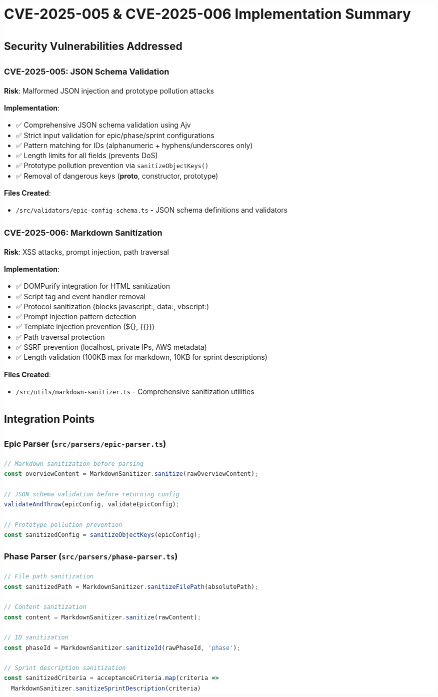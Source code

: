 # CVE-2025-005 & CVE-2025-006 Implementation Summary

## Security Vulnerabilities Addressed

### CVE-2025-005: JSON Schema Validation
**Risk**: Malformed JSON injection and prototype pollution attacks

**Implementation**:
- ✅ Comprehensive JSON schema validation using Ajv
- ✅ Strict input validation for epic/phase/sprint configurations
- ✅ Pattern matching for IDs (alphanumeric + hyphens/underscores only)
- ✅ Length limits for all fields (prevents DoS)
- ✅ Prototype pollution prevention via `sanitizeObjectKeys()`
- ✅ Removal of dangerous keys (__proto__, constructor, prototype)

**Files Created**:
- `/src/validators/epic-config-schema.ts` - JSON schema definitions and validators

### CVE-2025-006: Markdown Sanitization
**Risk**: XSS attacks, prompt injection, path traversal

**Implementation**:
- ✅ DOMPurify integration for HTML sanitization
- ✅ Script tag and event handler removal
- ✅ Protocol sanitization (blocks javascript:, data:, vbscript:)
- ✅ Prompt injection pattern detection
- ✅ Template injection prevention (${}, {{}})
- ✅ Path traversal protection
- ✅ SSRF prevention (localhost, private IPs, AWS metadata)
- ✅ Length validation (100KB max for markdown, 10KB for sprint descriptions)

**Files Created**:
- `/src/utils/markdown-sanitizer.ts` - Comprehensive sanitization utilities

## Integration Points

### Epic Parser (`src/parsers/epic-parser.ts`)
```typescript
// Markdown sanitization before parsing
const overviewContent = MarkdownSanitizer.sanitize(rawOverviewContent);

// JSON schema validation before returning config
validateAndThrow(epicConfig, validateEpicConfig);

// Prototype pollution prevention
const sanitizedConfig = sanitizeObjectKeys(epicConfig);
```

### Phase Parser (`src/parsers/phase-parser.ts`)
```typescript
// File path sanitization
const sanitizedPath = MarkdownSanitizer.sanitizeFilePath(absolutePath);

// Content sanitization
const content = MarkdownSanitizer.sanitize(rawContent);

// ID sanitization
const phaseId = MarkdownSanitizer.sanitizeId(rawPhaseId, 'phase');

// Sprint description sanitization
const sanitizedCriteria = acceptanceCriteria.map(criteria =>
  MarkdownSanitizer.sanitizeSprintDescription(criteria)
```